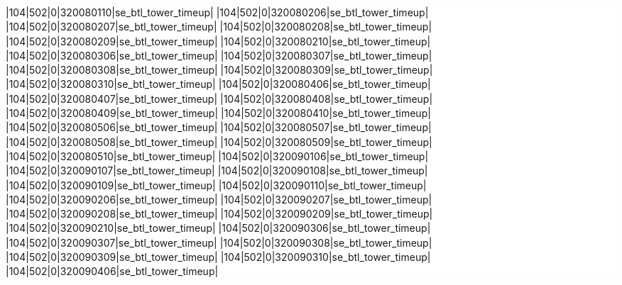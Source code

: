 |104|502|0|320080110|se_btl_tower_timeup|
|104|502|0|320080206|se_btl_tower_timeup|
|104|502|0|320080207|se_btl_tower_timeup|
|104|502|0|320080208|se_btl_tower_timeup|
|104|502|0|320080209|se_btl_tower_timeup|
|104|502|0|320080210|se_btl_tower_timeup|
|104|502|0|320080306|se_btl_tower_timeup|
|104|502|0|320080307|se_btl_tower_timeup|
|104|502|0|320080308|se_btl_tower_timeup|
|104|502|0|320080309|se_btl_tower_timeup|
|104|502|0|320080310|se_btl_tower_timeup|
|104|502|0|320080406|se_btl_tower_timeup|
|104|502|0|320080407|se_btl_tower_timeup|
|104|502|0|320080408|se_btl_tower_timeup|
|104|502|0|320080409|se_btl_tower_timeup|
|104|502|0|320080410|se_btl_tower_timeup|
|104|502|0|320080506|se_btl_tower_timeup|
|104|502|0|320080507|se_btl_tower_timeup|
|104|502|0|320080508|se_btl_tower_timeup|
|104|502|0|320080509|se_btl_tower_timeup|
|104|502|0|320080510|se_btl_tower_timeup|
|104|502|0|320090106|se_btl_tower_timeup|
|104|502|0|320090107|se_btl_tower_timeup|
|104|502|0|320090108|se_btl_tower_timeup|
|104|502|0|320090109|se_btl_tower_timeup|
|104|502|0|320090110|se_btl_tower_timeup|
|104|502|0|320090206|se_btl_tower_timeup|
|104|502|0|320090207|se_btl_tower_timeup|
|104|502|0|320090208|se_btl_tower_timeup|
|104|502|0|320090209|se_btl_tower_timeup|
|104|502|0|320090210|se_btl_tower_timeup|
|104|502|0|320090306|se_btl_tower_timeup|
|104|502|0|320090307|se_btl_tower_timeup|
|104|502|0|320090308|se_btl_tower_timeup|
|104|502|0|320090309|se_btl_tower_timeup|
|104|502|0|320090310|se_btl_tower_timeup|
|104|502|0|320090406|se_btl_tower_timeup|
